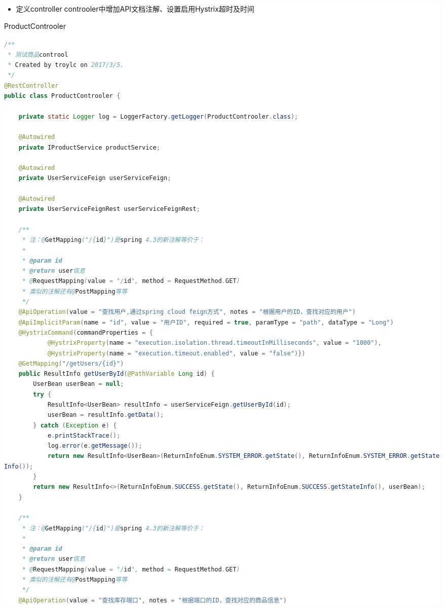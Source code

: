 - 定义controller
controoler中增加API文档注解、设置启用Hystrix超时及时间

ProductControoler
```java
/**
 * 测试商品controol
 * Created by troylc on 2017/3/5.
 */
@RestController
public class ProductControoler {

    private static Logger log = LoggerFactory.getLogger(ProductControoler.class);

    @Autowired
    private IProductService productService;

    @Autowired
    private UserServiceFeign userServiceFeign;

    @Autowired
    private UserServiceFeignRest userServiceFeignRest;

    /**
     * 注：@GetMapping("/{id}")是spring 4.3的新注解等价于：
     *
     * @param id
     * @return user信息
     * @RequestMapping(value = "/id", method = RequestMethod.GET)
     * 类似的注解还有@PostMapping等等
     */
    @ApiOperation(value = "查找用户,通过spring cloud feign方式", notes = "根据用户的ID，查找对应的用户")
    @ApiImplicitParam(name = "id", value = "用户ID", required = true, paramType = "path", dataType = "Long")
    @HystrixCommand(commandProperties = {
            @HystrixProperty(name = "execution.isolation.thread.timeoutInMilliseconds", value = "1000"),
            @HystrixProperty(name = "execution.timeout.enabled", value = "false")})
    @GetMapping("/getUsers/{id}")
    public ResultInfo getUserById(@PathVariable Long id) {
        UserBean userBean = null;
        try {
            ResultInfo<UserBean> resultInfo = userServiceFeign.getUserById(id);
            userBean = resultInfo.getData();
        } catch (Exception e) {
            e.printStackTrace();
            log.error(e.getMessage());
            return new ResultInfo<UserBean>(ReturnInfoEnum.SYSTEM_ERROR.getState(), ReturnInfoEnum.SYSTEM_ERROR.getStateInfo());
        }
        return new ResultInfo<>(ReturnInfoEnum.SUCCESS.getState(), ReturnInfoEnum.SUCCESS.getStateInfo(), userBean);
    }

    /**
     * 注：@GetMapping("/{id}")是spring 4.3的新注解等价于：
     *
     * @param id
     * @return user信息
     * @RequestMapping(value = "/id", method = RequestMethod.GET)
     * 类似的注解还有@PostMapping等等
     */
    @ApiOperation(value = "查找库存端口", notes = "根据端口的ID，查找对应的商品信息")
```